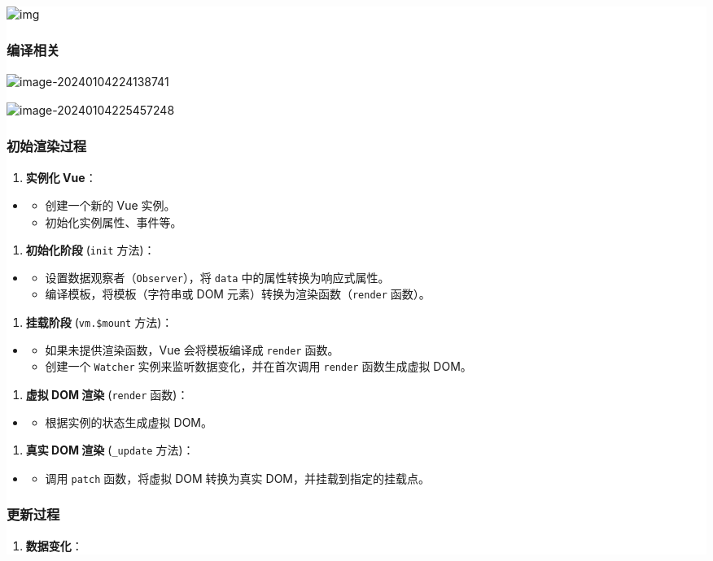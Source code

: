 

![img](https://qn.huat.xyz/mac/202401031144373.png)







### 编译相关

![image-20240104224138741](https://qn.huat.xyz/mac/202401042241828.png)





![image-20240104225457248](https://qn.huat.xyz/mac/202401042254279.png)















### 初始渲染过程



1.  **实例化 Vue**： 

- - 创建一个新的 Vue 实例。
  - 初始化实例属性、事件等。

1.  **初始化阶段** (`init` 方法)： 

- - 设置数据观察者（`Observer`），将 `data` 中的属性转换为响应式属性。
  - 编译模板，将模板（字符串或 DOM 元素）转换为渲染函数（`render` 函数）。

1.  **挂载阶段** (`vm.$mount` 方法)： 

- - 如果未提供渲染函数，Vue 会将模板编译成 `render` 函数。
  - 创建一个 `Watcher` 实例来监听数据变化，并在首次调用 `render` 函数生成虚拟 DOM。

1.  **虚拟 DOM 渲染** (`render` 函数)： 

- - 根据实例的状态生成虚拟 DOM。

1.  **真实 DOM 渲染** (`_update` 方法)： 

- - 调用 `patch` 函数，将虚拟 DOM 转换为真实 DOM，并挂载到指定的挂载点。



### 更新过程



1.  **数据变化**： 
